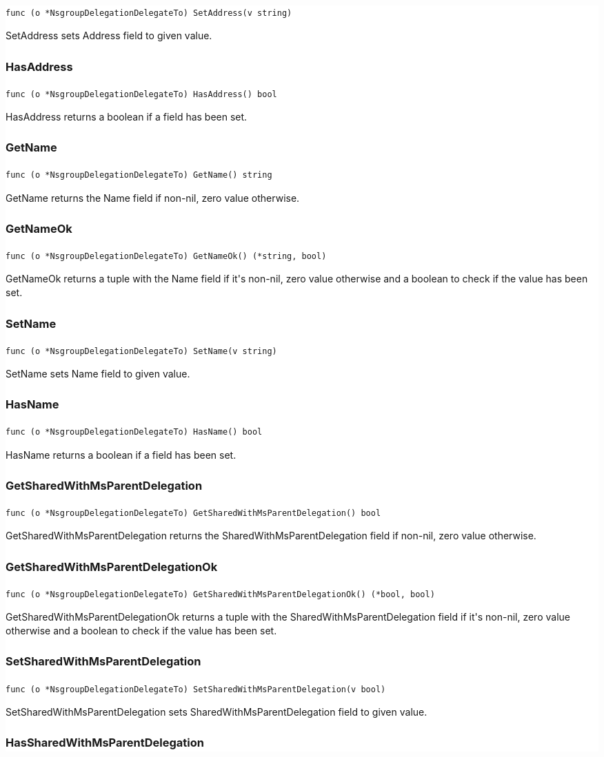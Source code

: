 `func (o *NsgroupDelegationDelegateTo) SetAddress(v string)`

SetAddress sets Address field to given value.

### HasAddress

`func (o *NsgroupDelegationDelegateTo) HasAddress() bool`

HasAddress returns a boolean if a field has been set.

### GetName

`func (o *NsgroupDelegationDelegateTo) GetName() string`

GetName returns the Name field if non-nil, zero value otherwise.

### GetNameOk

`func (o *NsgroupDelegationDelegateTo) GetNameOk() (*string, bool)`

GetNameOk returns a tuple with the Name field if it's non-nil, zero value otherwise
and a boolean to check if the value has been set.

### SetName

`func (o *NsgroupDelegationDelegateTo) SetName(v string)`

SetName sets Name field to given value.

### HasName

`func (o *NsgroupDelegationDelegateTo) HasName() bool`

HasName returns a boolean if a field has been set.

### GetSharedWithMsParentDelegation

`func (o *NsgroupDelegationDelegateTo) GetSharedWithMsParentDelegation() bool`

GetSharedWithMsParentDelegation returns the SharedWithMsParentDelegation field if non-nil, zero value otherwise.

### GetSharedWithMsParentDelegationOk

`func (o *NsgroupDelegationDelegateTo) GetSharedWithMsParentDelegationOk() (*bool, bool)`

GetSharedWithMsParentDelegationOk returns a tuple with the SharedWithMsParentDelegation field if it's non-nil, zero value otherwise
and a boolean to check if the value has been set.

### SetSharedWithMsParentDelegation

`func (o *NsgroupDelegationDelegateTo) SetSharedWithMsParentDelegation(v bool)`

SetSharedWithMsParentDelegation sets SharedWithMsParentDelegation field to given value.

### HasSharedWithMsParentDelegation
